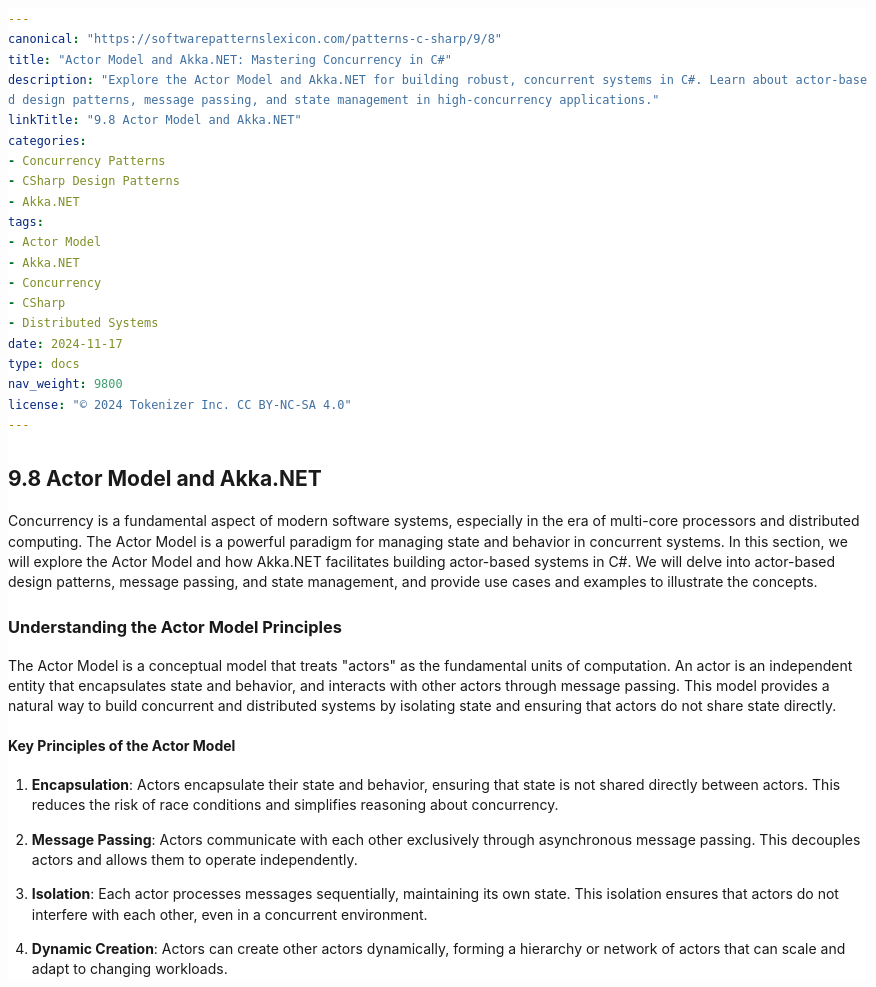 ```yaml
---
canonical: "https://softwarepatternslexicon.com/patterns-c-sharp/9/8"
title: "Actor Model and Akka.NET: Mastering Concurrency in C#"
description: "Explore the Actor Model and Akka.NET for building robust, concurrent systems in C#. Learn about actor-based design patterns, message passing, and state management in high-concurrency applications."
linkTitle: "9.8 Actor Model and Akka.NET"
categories:
- Concurrency Patterns
- CSharp Design Patterns
- Akka.NET
tags:
- Actor Model
- Akka.NET
- Concurrency
- CSharp
- Distributed Systems
date: 2024-11-17
type: docs
nav_weight: 9800
license: "© 2024 Tokenizer Inc. CC BY-NC-SA 4.0"
---
```


## 9.8 Actor Model and Akka.NET

Concurrency is a fundamental aspect of modern software systems, especially in the era of multi-core processors and distributed computing. The Actor Model is a powerful paradigm for managing state and behavior in concurrent systems. In this section, we will explore the Actor Model and how Akka.NET facilitates building actor-based systems in C#. We will delve into actor-based design patterns, message passing, and state management, and provide use cases and examples to illustrate the concepts.

### Understanding the Actor Model Principles

The Actor Model is a conceptual model that treats "actors" as the fundamental units of computation. An actor is an independent entity that encapsulates state and behavior, and interacts with other actors through message passing. This model provides a natural way to build concurrent and distributed systems by isolating state and ensuring that actors do not share state directly.

#### Key Principles of the Actor Model

1. **Encapsulation**: Actors encapsulate their state and behavior, ensuring that state is not shared directly between actors. This reduces the risk of race conditions and simplifies reasoning about concurrency.

2. **Message Passing**: Actors communicate with each other exclusively through asynchronous message passing. This decouples actors and allows them to operate independently.

3. **Isolation**: Each actor processes messages sequentially, maintaining its own state. This isolation ensures that actors do not interfere with each other, even in a concurrent environment.

4. **Dynamic Creation**: Actors can create other actors dynamically, forming a hierarchy or network of actors that can scale and adapt to changing workloads.
